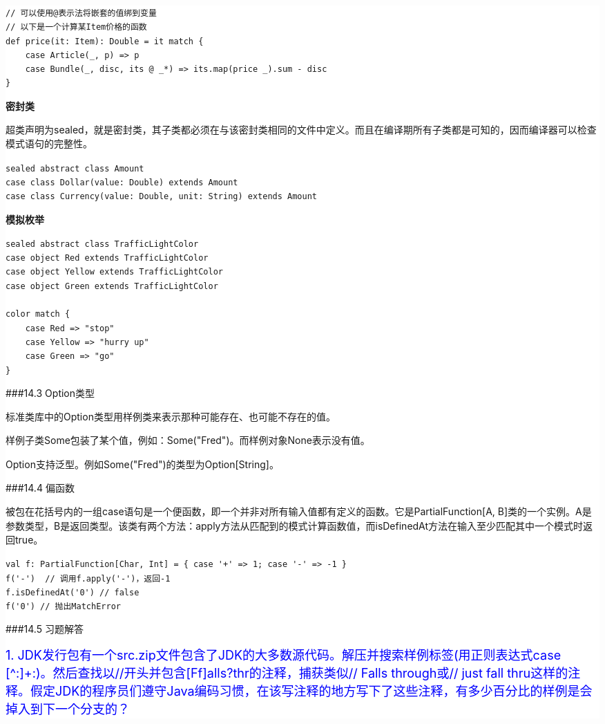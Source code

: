 ```
// 可以使用@表示法将嵌套的值绑到变量
// 以下是一个计算某Item价格的函数
def price(it: Item): Double = it match {
    case Article(_, p) => p
    case Bundle(_, disc, its @ _*) => its.map(price _).sum - disc
}
```

**密封类**

超类声明为sealed，就是密封类，其子类都必须在与该密封类相同的文件中定义。而且在编译期所有子类都是可知的，因而编译器可以检查模式语句的完整性。

```
sealed abstract class Amount
case class Dollar(value: Double) extends Amount
case class Currency(value: Double, unit: String) extends Amount
```

**模拟枚举**

```
sealed abstract class TrafficLightColor
case object Red extends TrafficLightColor
case object Yellow extends TrafficLightColor
case object Green extends TrafficLightColor

color match {
    case Red => "stop"
    case Yellow => "hurry up"
    case Green => "go"
}
```

###14.3 Option类型

标准类库中的Option类型用样例类来表示那种可能存在、也可能不存在的值。

样例子类Some包装了某个值，例如：Some("Fred")。而样例对象None表示没有值。

Option支持泛型。例如Some("Fred")的类型为Option[String]。

###14.4 偏函数

被包在花括号内的一组case语句是一个便函数，即一个并非对所有输入值都有定义的函数。它是PartialFunction[A, B]类的一个实例。A是参数类型，B是返回类型。该类有两个方法：apply方法从匹配到的模式计算函数值，而isDefinedAt方法在输入至少匹配其中一个模式时返回true。

```
val f: PartialFunction[Char, Int] = { case '+' => 1; case '-' => -1 }
f('-')  // 调用f.apply('-')，返回-1
f.isDefinedAt('0') // false
f('0') // 抛出MatchError
```

###14.5 习题解答

<font size =4 color=Blue>
1. JDK发行包有一个src.zip文件包含了JDK的大多数源代码。解压并搜索样例标签(用正则表达式case [^:]+:)。然后查找以//开头并包含[Ff]alls?thr的注释，捕获类似// Falls through或// just fall thru这样的注释。假定JDK的程序员们遵守Java编码习惯，在该写注释的地方写下了这些注释，有多少百分比的样例是会掉入到下一个分支的？
</font>
